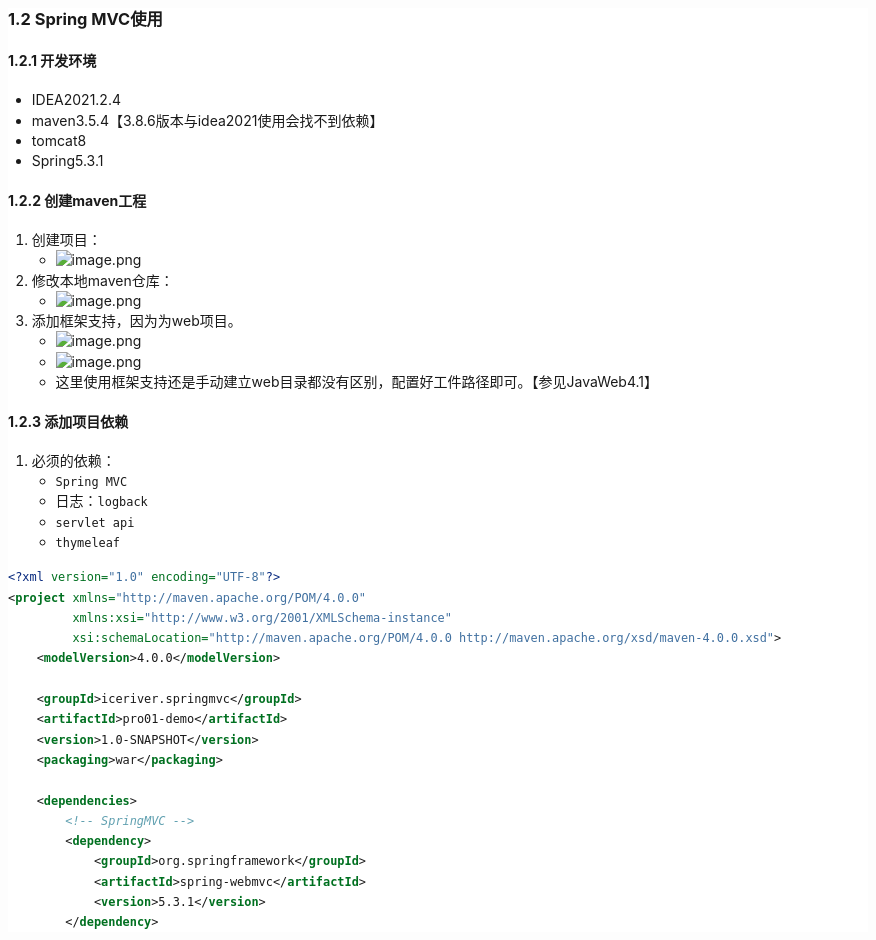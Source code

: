 ### 1.2 Spring MVC使用

#### 1.2.1 开发环境

- IDEA2021.2.4
- maven3.5.4【3.8.6版本与idea2021使用会找不到依赖】
- tomcat8
- Spring5.3.1

#### 1.2.2 创建maven工程

1. 创建项目：
   - ![image.png](https://cdn.nlark.com/yuque/0/2022/png/1604140/1658208979000-088a4b3c-9ffc-41de-b048-d1b6f1c82871.png#clientId=uf1197a9e-7d2f-4&crop=0&crop=0&crop=1&crop=1&from=paste&height=670&id=u288b1ad4&margin=%5Bobject%20Object%5D&name=image.png&originHeight=670&originWidth=802&originalType=binary&ratio=1&rotation=0&showTitle=false&size=20926&status=done&style=none&taskId=ubcc5b10c-1e37-4ca8-a4cf-0128709979b&title=&width=802)
2. 修改本地maven仓库：
   - ![image.png](https://cdn.nlark.com/yuque/0/2022/png/1604140/1658209159622-ec097577-0191-4af9-9296-7a7884b3d8a6.png#clientId=uf1197a9e-7d2f-4&crop=0&crop=0&crop=1&crop=1&from=paste&height=713&id=u38426780&margin=%5Bobject%20Object%5D&name=image.png&originHeight=713&originWidth=982&originalType=binary&ratio=1&rotation=0&showTitle=false&size=66016&status=done&style=none&taskId=uc67c6b59-f432-4f51-813d-85312e9c990&title=&width=982)
3. 添加框架支持，因为为web项目。
   - ![image.png](https://cdn.nlark.com/yuque/0/2022/png/1604140/1658214203401-1eac272a-1732-4b0d-bf81-456e89196af1.png#clientId=uf1197a9e-7d2f-4&crop=0&crop=0&crop=1&crop=1&from=paste&height=70&id=u44ebdeee&margin=%5Bobject%20Object%5D&name=image.png&originHeight=70&originWidth=438&originalType=binary&ratio=1&rotation=0&showTitle=false&size=7904&status=done&style=none&taskId=u9c4fad35-1d74-44c5-8251-c52c3530bd3&title=&width=438)
   - ![image.png](https://cdn.nlark.com/yuque/0/2022/png/1604140/1658214221848-8290ba39-215a-4f76-8c1a-a3acec70968b.png#clientId=uf1197a9e-7d2f-4&crop=0&crop=0&crop=1&crop=1&from=paste&height=636&id=u5bec8468&margin=%5Bobject%20Object%5D&name=image.png&originHeight=636&originWidth=666&originalType=binary&ratio=1&rotation=0&showTitle=false&size=43846&status=done&style=none&taskId=ubb625e59-dc53-419d-9b2e-27cffefe55c&title=&width=666)
   - 这里使用框架支持还是手动建立web目录都没有区别，配置好工件路径即可。【参见JavaWeb4.1】

#### 1.2.3 添加项目依赖

1. 必须的依赖：
   - `Spring MVC`
   - 日志：`logback`
   - `servlet api`
   - `thymeleaf`

```xml
<?xml version="1.0" encoding="UTF-8"?>
<project xmlns="http://maven.apache.org/POM/4.0.0"
         xmlns:xsi="http://www.w3.org/2001/XMLSchema-instance"
         xsi:schemaLocation="http://maven.apache.org/POM/4.0.0 http://maven.apache.org/xsd/maven-4.0.0.xsd">
    <modelVersion>4.0.0</modelVersion>

    <groupId>iceriver.springmvc</groupId>
    <artifactId>pro01-demo</artifactId>
    <version>1.0-SNAPSHOT</version>
    <packaging>war</packaging>

    <dependencies>
        <!-- SpringMVC -->
        <dependency>
            <groupId>org.springframework</groupId>
            <artifactId>spring-webmvc</artifactId>
            <version>5.3.1</version>
        </dependency>

```